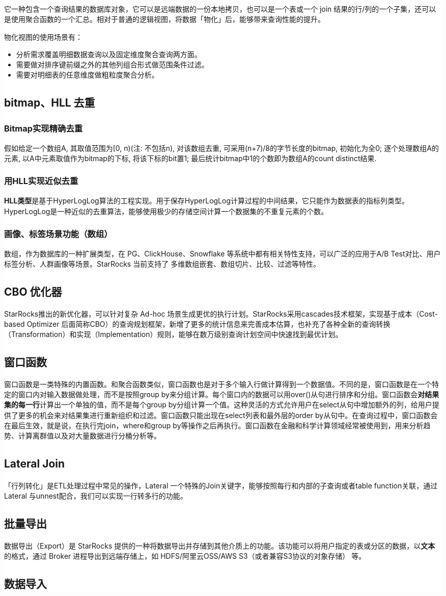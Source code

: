 它一种包含一个查询结果的数据库对象，它可以是远端数据的一份本地拷贝，也可以是一个表或一个 join 结果的行/列的一个子集，还可以是使用聚合函数的一个汇总。相对于普通的逻辑视图，将数据「物化」后，能够带来查询性能的提升。

物化视图的使用场景有：

- 分析需求覆盖明细数据查询以及固定维度聚合查询两方面。
- 需要做对排序键前缀之外的其他列组合形式做范围条件过滤。
- 需要对明细表的任意维度做粗粒度聚合分析。

## bitmap、HLL 去重

### Bitmap实现精确去重

假如给定一个数组A, 其取值范围为[0, n)(注: 不包括n), 对该数组去重, 可采用(n+7)/8的字节长度的bitmap, 初始化为全0; 逐个处理数组A的元素, 以A中元素取值作为bitmap的下标, 将该下标的bit置1; 最后统计bitmap中1的个数即为数组A的count distinct结果.

### 用HLL实现近似去重

**HLL类型**是基于HyperLogLog算法的工程实现。用于保存HyperLogLog计算过程的中间结果，它只能作为数据表的指标列类型。HyperLogLog是一种近似的去重算法，能够使用极少的存储空间计算一个数据集的不重复元素的个数。

### 画像、标签场景功能（数组）

数组，作为数据库的一种扩展类型，在 PG、ClickHouse、Snowflake 等系统中都有相关特性支持，可以广泛的应用于A/B Test对比、用户标签分析、人群画像等场景。StarRocks 当前支持了 多维数组嵌套、数组切片、比较、过滤等特性。

## CBO 优化器

StarRocks推出的新优化器，可以针对复杂 Ad-hoc 场景生成更优的执行计划。StarRocks采用cascades技术框架，实现基于成本（Cost-based Optimizer 后面简称CBO）的查询规划框架，新增了更多的统计信息来完善成本估算，也补充了各种全新的查询转换（Transformation）和实现（Implementation）规则，能够在数万级别查询计划空间中快速找到最优计划。

## 窗口函数

窗口函数是一类特殊的内置函数。和聚合函数类似，窗口函数也是对于多个输入行做计算得到一个数据值。不同的是，窗口函数是在一个特定的窗口内对输入数据做处理，而不是按照group by来分组计算。每个窗口内的数据可以用over()从句进行排序和分组。窗口函数会**对结果集的每一行**计算出一个单独的值，而不是每个group by分组计算一个值。这种灵活的方式允许用户在select从句中增加额外的列，给用户提供了更多的机会来对结果集进行重新组织和过滤。窗口函数只能出现在select列表和最外层的order by从句中。在查询过程中，窗口函数会在最后生效，就是说，在执行完join，where和group by等操作之后再执行。窗口函数在金融和科学计算领域经常被使用到，用来分析趋势、计算离群值以及对大量数据进行分桶分析等。

## Lateral Join

「行列转化」是ETL处理过程中常见的操作，Lateral 一个特殊的Join关键字，能够按照每行和内部的子查询或者table function关联，通过Lateral 与unnest配合，我们可以实现一行转多行的功能。

## 批量导出

数据导出（Export）是 StarRocks 提供的一种将数据导出并存储到其他介质上的功能。该功能可以将用户指定的表或分区的数据，以**文本**的格式，通过 Broker 进程导出到远端存储上，如 HDFS/阿里云OSS/AWS S3（或者兼容S3协议的对象存储） 等。

## 数据导入
